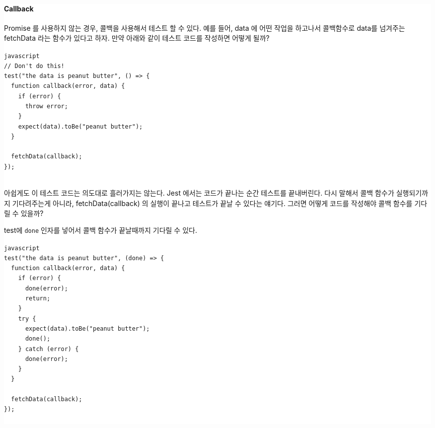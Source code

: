 #### Callback

Promise 를 사용하지 않는 경우, 콜백을 사용해서 테스트 할 수 있다. 예를 들어, data 에 어떤 작업을 하고나서 콜백함수로 data를 넘겨주는 fetchData 라는 함수가 있다고 하자.
만약 아래와 같이 테스트 코드를 작성하면 어떻게 될까?


```
javascript
// Don't do this!
test("the data is peanut butter", () => {
  function callback(error, data) {
    if (error) {
      throw error;
    }
    expect(data).toBe("peanut butter");
  }

  fetchData(callback);
});


```



아쉽게도 이 테스트 코드는 의도대로 흘러가지는 않는다. Jest 에서는 코드가 끝나는 순간 테스트를 끝내버린다. 다시 말해서 콜백 함수가 실행되기까지 기다려주는게 아니라, fetchData(callback) 의 실행이 끝나고 테스트가 끝날 수 있다는 얘기다. 그러면 어떻게 코드를 작성해야 콜백 함수를 기다릴 수 있을까?


test에 `done` 인자를 넣어서 콜백 함수가 끝날때까지 기다릴 수 있다.



```
javascript
test("the data is peanut butter", (done) => {
  function callback(error, data) {
    if (error) {
      done(error);
      return;
    }
    try {
      expect(data).toBe("peanut butter");
      done();
    } catch (error) {
      done(error);
    }
  }

  fetchData(callback);
});


```

